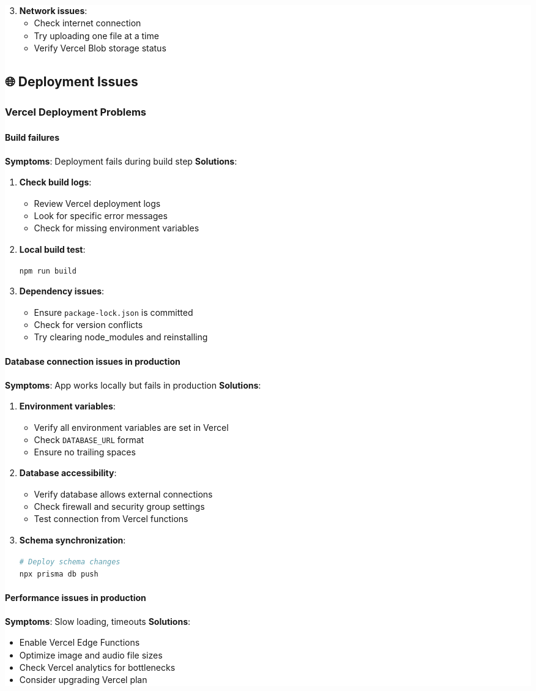 3. **Network issues**:
   - Check internet connection
   - Try uploading one file at a time
   - Verify Vercel Blob storage status

## 🌐 Deployment Issues

### Vercel Deployment Problems

#### Build failures
**Symptoms**: Deployment fails during build step
**Solutions**:
1. **Check build logs**:
   - Review Vercel deployment logs
   - Look for specific error messages
   - Check for missing environment variables

2. **Local build test**:
   ```bash
   npm run build
   ```

3. **Dependency issues**:
   - Ensure `package-lock.json` is committed
   - Check for version conflicts
   - Try clearing node_modules and reinstalling

#### Database connection issues in production
**Symptoms**: App works locally but fails in production
**Solutions**:
1. **Environment variables**:
   - Verify all environment variables are set in Vercel
   - Check `DATABASE_URL` format
   - Ensure no trailing spaces

2. **Database accessibility**:
   - Verify database allows external connections
   - Check firewall and security group settings
   - Test connection from Vercel functions

3. **Schema synchronization**:
   ```bash
   # Deploy schema changes
   npx prisma db push
   ```

#### Performance issues in production
**Symptoms**: Slow loading, timeouts
**Solutions**:
- Enable Vercel Edge Functions
- Optimize image and audio file sizes
- Check Vercel analytics for bottlenecks
- Consider upgrading Vercel plan
